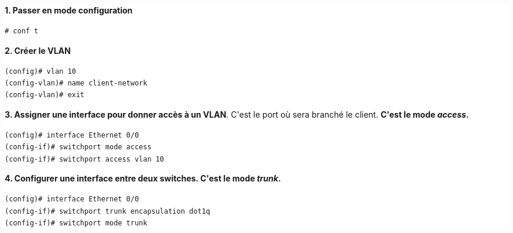 **1. Passer en mode configuration**
```
# conf t
```

**2. Créer le VLAN**
```
(config)# vlan 10
(config-vlan)# name client-network
(config-vlan)# exit
```

**3. Assigner une interface pour donner accès à un VLAN**. C'est le port où sera branché le client. **C'est le mode *access*.**
```
(config)# interface Ethernet 0/0
(config-if)# switchport mode access
(config-if)# switchport access vlan 10
```

**4. Configurer une interface entre deux switches. C'est le mode *trunk*.**
```
(config)# interface Ethernet 0/0
(config-if)# switchport trunk encapsulation dot1q
(config-if)# switchport mode trunk
```
